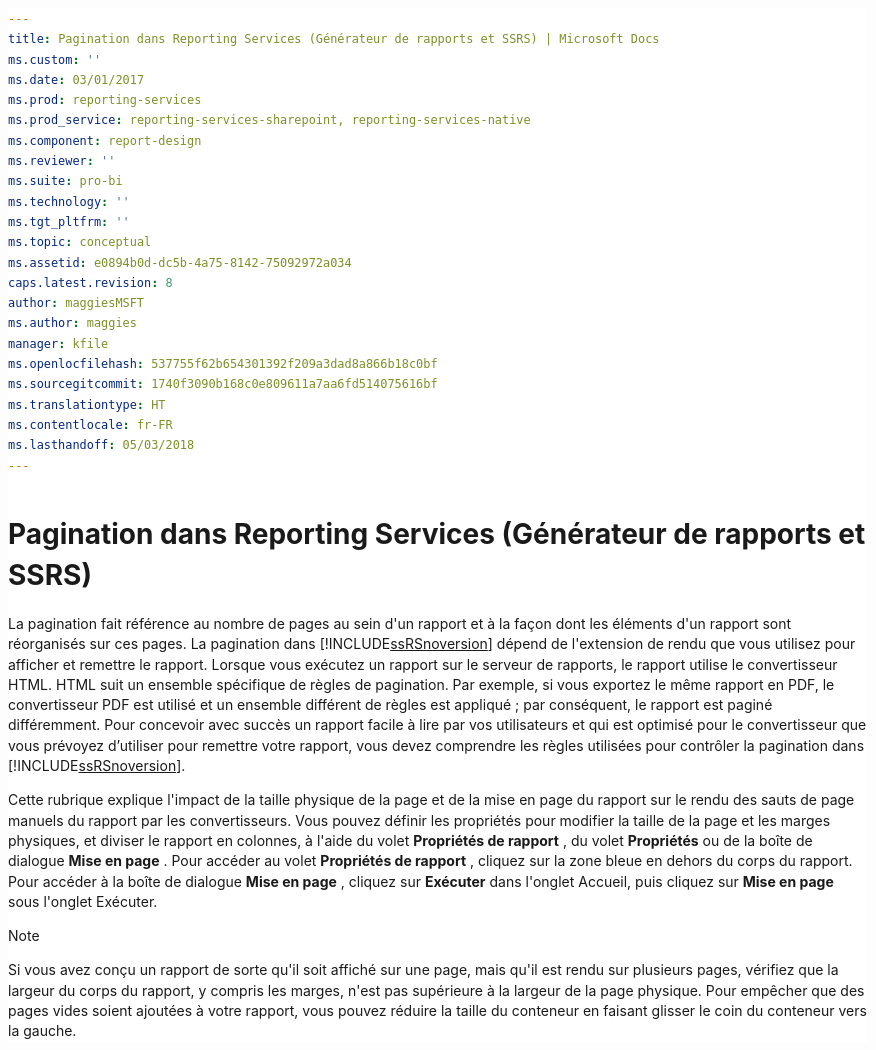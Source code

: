 ```yaml
---
title: Pagination dans Reporting Services (Générateur de rapports et SSRS) | Microsoft Docs
ms.custom: ''
ms.date: 03/01/2017
ms.prod: reporting-services
ms.prod_service: reporting-services-sharepoint, reporting-services-native
ms.component: report-design
ms.reviewer: ''
ms.suite: pro-bi
ms.technology: ''
ms.tgt_pltfrm: ''
ms.topic: conceptual
ms.assetid: e0894b0d-dc5b-4a75-8142-75092972a034
caps.latest.revision: 8
author: maggiesMSFT
ms.author: maggies
manager: kfile
ms.openlocfilehash: 537755f62b654301392f209a3dad8a866b18c0bf
ms.sourcegitcommit: 1740f3090b168c0e809611a7aa6fd514075616bf
ms.translationtype: HT
ms.contentlocale: fr-FR
ms.lasthandoff: 05/03/2018
---
```

# <a name="pagination-in-reporting-services-report-builder--and-ssrs"></a>Pagination dans Reporting Services (Générateur de rapports et SSRS)
  La pagination fait référence au nombre de pages au sein d'un rapport et à la façon dont les éléments d'un rapport sont réorganisés sur ces pages. La pagination dans [!INCLUDE[ssRSnoversion](../../includes/ssrsnoversion-md.md)] dépend de l'extension de rendu que vous utilisez pour afficher et remettre le rapport. Lorsque vous exécutez un rapport sur le serveur de rapports, le rapport utilise le convertisseur HTML. HTML suit un ensemble spécifique de règles de pagination. Par exemple, si vous exportez le même rapport en PDF, le convertisseur PDF est utilisé et un ensemble différent de règles est appliqué ; par conséquent, le rapport est paginé différemment. Pour concevoir avec succès un rapport facile à lire par vos utilisateurs et qui est optimisé pour le convertisseur que vous prévoyez d’utiliser pour remettre votre rapport, vous devez comprendre les règles utilisées pour contrôler la pagination dans [!INCLUDE[ssRSnoversion](../../includes/ssrsnoversion-md.md)].  
  
 Cette rubrique explique l'impact de la taille physique de la page et de la mise en page du rapport sur le rendu des sauts de page manuels du rapport par les convertisseurs. Vous pouvez définir les propriétés pour modifier la taille de la page et les marges physiques, et diviser le rapport en colonnes, à l'aide du volet **Propriétés de rapport** , du volet **Propriétés** ou de la boîte de dialogue **Mise en page** . Pour accéder au volet **Propriétés de rapport** , cliquez sur la zone bleue en dehors du corps du rapport. Pour accéder à la boîte de dialogue **Mise en page** , cliquez sur **Exécuter** dans l'onglet Accueil, puis cliquez sur **Mise en page** sous l'onglet Exécuter.  
  
> [!NOTE]  
>  Si vous avez conçu un rapport de sorte qu'il soit affiché sur une page, mais qu'il est rendu sur plusieurs pages, vérifiez que la largeur du corps du rapport, y compris les marges, n'est pas supérieure à la largeur de la page physique. Pour empêcher que des pages vides soient ajoutées à votre rapport, vous pouvez réduire la taille du conteneur en faisant glisser le coin du conteneur vers la gauche.  
  